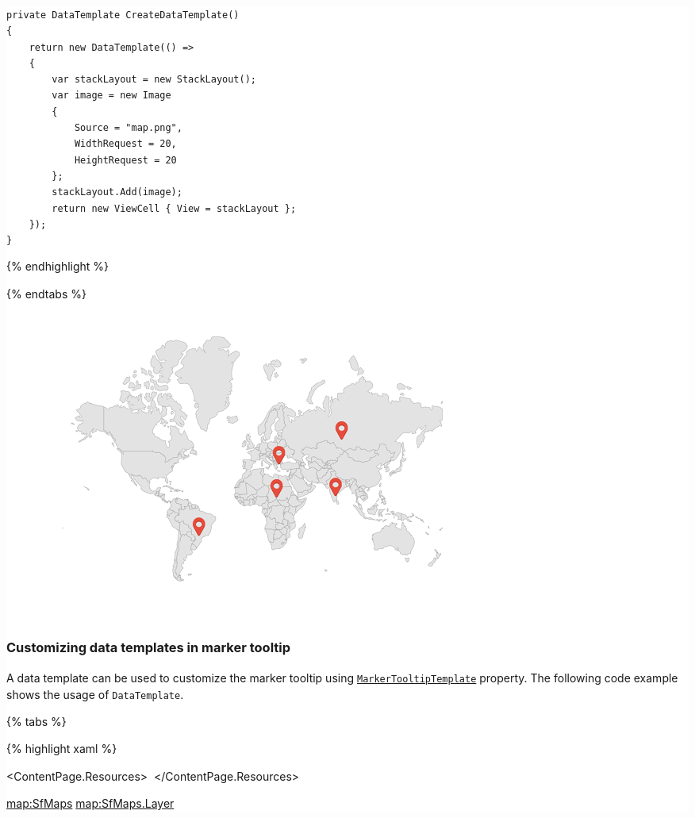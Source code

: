 	
    private DataTemplate CreateDataTemplate()
    {
        return new DataTemplate(() =>
        {
            var stackLayout = new StackLayout();
            var image = new Image
            {
                Source = "map.png",
                WidthRequest = 20,
                HeightRequest = 20
            };
            stackLayout.Add(image);
            return new ViewCell { View = stackLayout };
        });
    }

{% endhighlight %}

{% endtabs %}

![custom marker](images/markers/custom_marker.png)

### Customizing data templates in marker tooltip

A data template can be used to customize the marker tooltip using [`MarkerTooltipTemplate`](https://help.syncfusion.com/cr/maui/Syncfusion.Maui.Maps.MapLayer.html#Syncfusion_Maui_Maps_MapLayer_MarkerTooltipTemplate) property. The following code example shows the usage of `DataTemplate`.

{% tabs %}

{% highlight xaml %}

<ContentPage.Resources>
    <ResourceDictionary>
        <DataTemplate x:Key="MapMarkerTemplate">
            <StackLayout HorizontalOptions="StartAndExpand"
                         VerticalOptions="Center">
                <Image Source="map.png"
                       HeightRequest="30"
                       WidthRequest="30" />
            </StackLayout>
        </DataTemplate>
    </ResourceDictionary>
</ContentPage.Resources>

<map:SfMaps>
    <map:SfMaps.Layer>